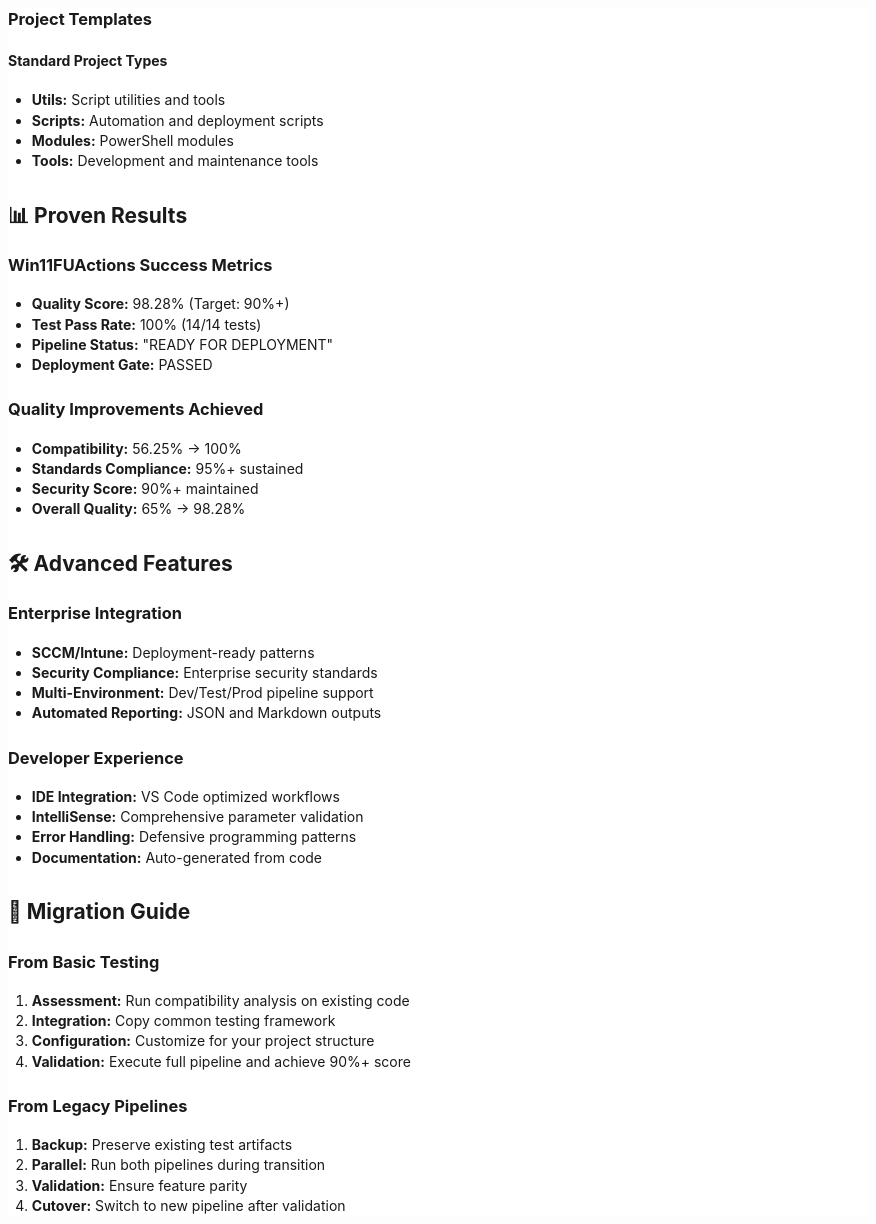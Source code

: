 ### Project Templates

#### Standard Project Types
- **Utils:** Script utilities and tools
- **Scripts:** Automation and deployment scripts
- **Modules:** PowerShell modules
- **Tools:** Development and maintenance tools

## 📊 Proven Results

### Win11FUActions Success Metrics
- **Quality Score:** 98.28% (Target: 90%+)
- **Test Pass Rate:** 100% (14/14 tests)
- **Pipeline Status:** "READY FOR DEPLOYMENT"
- **Deployment Gate:** PASSED

### Quality Improvements Achieved
- **Compatibility:** 56.25% → 100%
- **Standards Compliance:** 95%+ sustained
- **Security Score:** 90%+ maintained
- **Overall Quality:** 65% → 98.28%

## 🛠️ Advanced Features

### Enterprise Integration
- **SCCM/Intune:** Deployment-ready patterns
- **Security Compliance:** Enterprise security standards
- **Multi-Environment:** Dev/Test/Prod pipeline support
- **Automated Reporting:** JSON and Markdown outputs

### Developer Experience
- **IDE Integration:** VS Code optimized workflows
- **IntelliSense:** Comprehensive parameter validation
- **Error Handling:** Defensive programming patterns
- **Documentation:** Auto-generated from code

## 🔧 Migration Guide

### From Basic Testing
1. **Assessment:** Run compatibility analysis on existing code
2. **Integration:** Copy common testing framework
3. **Configuration:** Customize for your project structure
4. **Validation:** Execute full pipeline and achieve 90%+ score

### From Legacy Pipelines
1. **Backup:** Preserve existing test artifacts
2. **Parallel:** Run both pipelines during transition
3. **Validation:** Ensure feature parity
4. **Cutover:** Switch to new pipeline after validation
